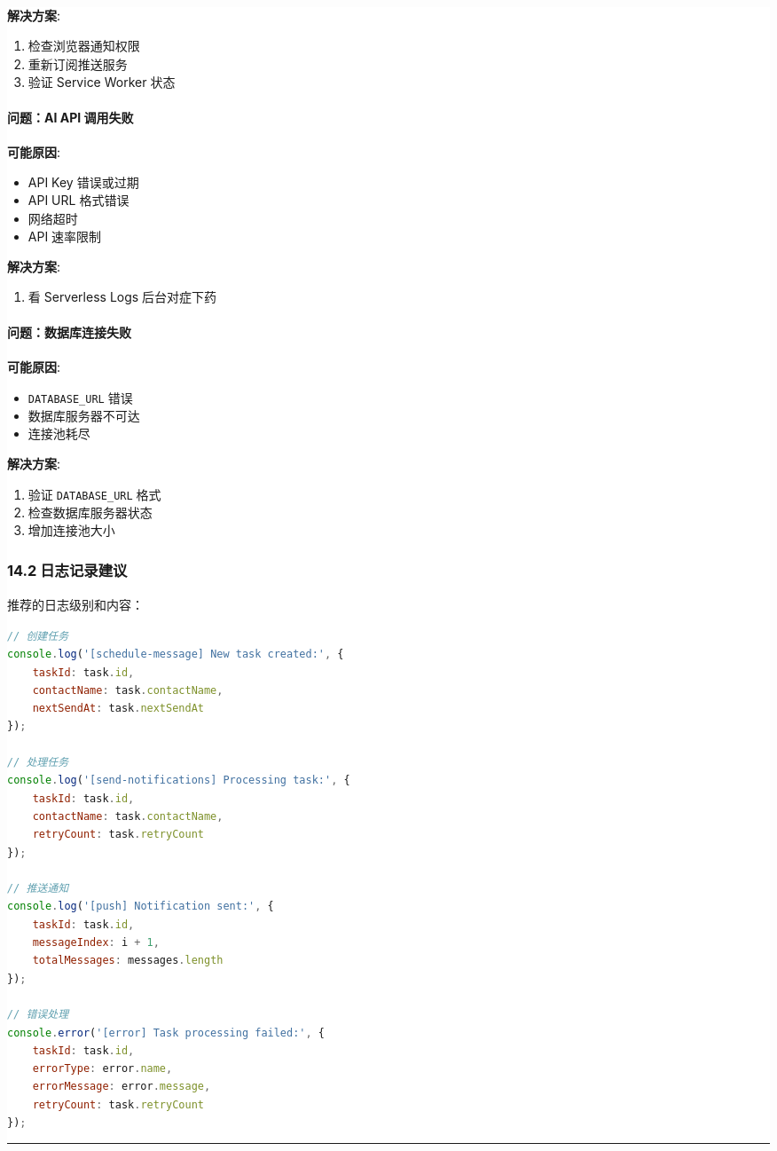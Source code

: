 **解决方案**:
1. 检查浏览器通知权限
2. 重新订阅推送服务
3. 验证 Service Worker 状态

#### 问题：AI API 调用失败

**可能原因**:
- API Key 错误或过期
- API URL 格式错误
- 网络超时
- API 速率限制

**解决方案**:
1. 看 Serverless Logs 后台对症下药

#### 问题：数据库连接失败

**可能原因**:
- `DATABASE_URL` 错误
- 数据库服务器不可达
- 连接池耗尽

**解决方案**:
1. 验证 `DATABASE_URL` 格式
2. 检查数据库服务器状态
3. 增加连接池大小

### 14.2 日志记录建议

推荐的日志级别和内容：

```javascript
// 创建任务
console.log('[schedule-message] New task created:', {
    taskId: task.id,
    contactName: task.contactName,
    nextSendAt: task.nextSendAt
});

// 处理任务
console.log('[send-notifications] Processing task:', {
    taskId: task.id,
    contactName: task.contactName,
    retryCount: task.retryCount
});

// 推送通知
console.log('[push] Notification sent:', {
    taskId: task.id,
    messageIndex: i + 1,
    totalMessages: messages.length
});

// 错误处理
console.error('[error] Task processing failed:', {
    taskId: task.id,
    errorType: error.name,
    errorMessage: error.message,
    retryCount: task.retryCount
});
```

---